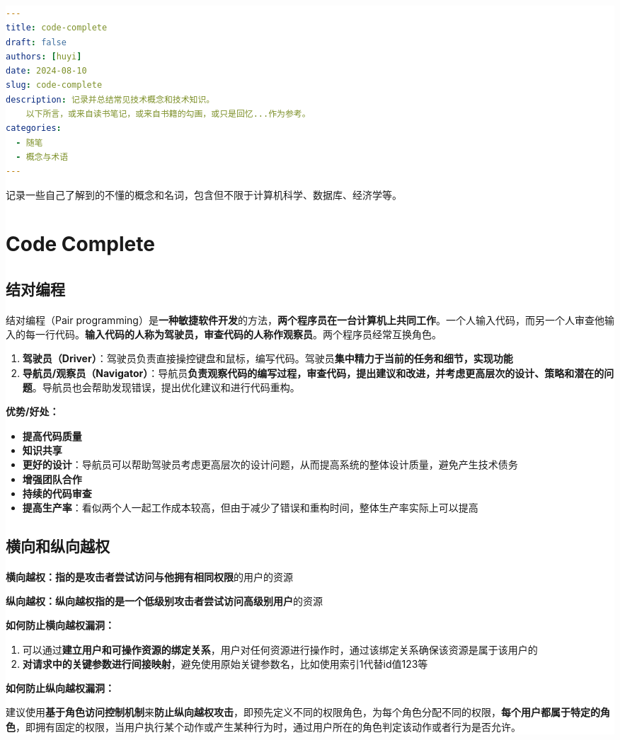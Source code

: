 ```yaml
---
title: code-complete
draft: false
authors: [huyi]
date: 2024-08-10
slug: code-complete
description: 记录并总结常见技术概念和技术知识。
    以下所言，或来自读书笔记，或来自书籍的勾画，或只是回忆...作为参考。
categories:
  - 随笔
  - 概念与术语
---
```


记录一些自己了解到的不懂的概念和名词，包含但不限于计算机科学、数据库、经济学等。 

# Code Complete

## 结对编程

结对编程（Pair programming）是**一种敏捷软件开发**的方法，**两个程序员在一台计算机上共同工作**。一个人输入代码，而另一个人审查他输入的每一行代码。**输入代码的人称为驾驶员，审查代码的人称作观察员**。两个程序员经常互换角色。

1. **驾驶员（Driver）**：驾驶员负责直接操控键盘和鼠标，编写代码。驾驶员**集中精力于当前的任务和细节，实现功能**
2. **导航员/观察员（Navigator）**：导航员**负责观察代码的编写过程，审查代码，提出建议和改进，并考虑更高层次的设计、策略和潜在的问题**。导航员也会帮助发现错误，提出优化建议和进行代码重构。

**优势/好处：**

- **提高代码质量**
- **知识共享**
- **更好的设计**：导航员可以帮助驾驶员考虑更高层次的设计问题，从而提高系统的整体设计质量，避免产生技术债务
- **增强团队合作**
- **持续的代码审查**
- **提高生产率**：看似两个人一起工作成本较高，但由于减少了错误和重构时间，整体生产率实际上可以提高



## 横向和纵向越权

**横向越权：**指的是攻击者尝试访问与他**拥有相同权限**的用户的资源

**纵向越权：**纵向越权指的是一个**低级别攻击者尝试访问高级别用户**的资源

**如何防止横向越权漏洞：**

1. 可以通过**建立用户和可操作资源的绑定关系**，用户对任何资源进行操作时，通过该绑定关系确保该资源是属于该用户的
2. **对请求中的关键参数进行间接映射**，避免使用原始关键参数名，比如使用索引1代替id值123等

**如何防止纵向越权漏洞：**

建议使用**基于角色访问控制机制**来**防止纵向越权攻击**，即预先定义不同的权限角色，为每个角色分配不同的权限，**每个用户都属于特定的角色**，即拥有固定的权限，当用户执行某个动作或产生某种行为时，通过用户所在的角色判定该动作或者行为是否允许。

